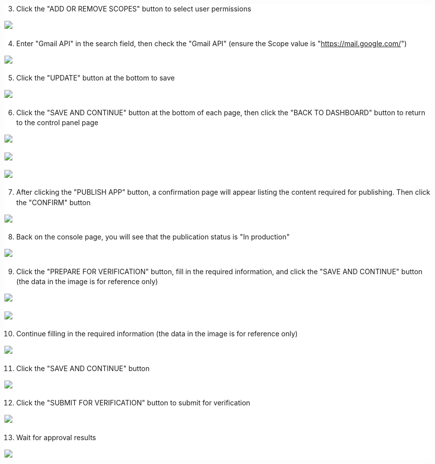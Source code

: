 3. Click the "ADD OR REMOVE SCOPES" button to select user permissions

![](https://static-docs.nocobase.com/mail-1735633687054.png)

4. Enter "Gmail API" in the search field, then check the "Gmail API" (ensure the Scope value is "https://mail.google.com/")

![](https://static-docs.nocobase.com/mail-1735633687283.png)

5. Click the "UPDATE" button at the bottom to save

![](https://static-docs.nocobase.com/mail-1735633687536.png)

6. Click the "SAVE AND CONTINUE" button at the bottom of each page, then click the "BACK TO DASHBOARD" button to return to the control panel page

![](https://static-docs.nocobase.com/mail-1735633687744.png)

![](https://static-docs.nocobase.com/mail-1735633687912.png)

![](https://static-docs.nocobase.com/mail-1735633688075.png)

7. After clicking the "PUBLISH APP" button, a confirmation page will appear listing the content required for publishing. Then click the "CONFIRM" button

![](https://static-docs.nocobase.com/mail-1735633688257.png)

8. Back on the console page, you will see that the publication status is "In production"

![](https://static-docs.nocobase.com/mail-1735633688425.png)

9. Click the "PREPARE FOR VERIFICATION" button, fill in the required information, and click the "SAVE AND CONTINUE" button (the data in the image is for reference only)

![](https://static-docs.nocobase.com/mail-1735633688634.png)

![](https://static-docs.nocobase.com/mail-1735633688827.png)

10. Continue filling in the required information (the data in the image is for reference only)

![](https://static-docs.nocobase.com/mail-1735633688993.png)

11. Click the "SAVE AND CONTINUE" button

![](https://static-docs.nocobase.com/mail-1735633689159.png)

12. Click the "SUBMIT FOR VERIFICATION" button to submit for verification

![](https://static-docs.nocobase.com/mail-1735633689318.png)

13. Wait for approval results

![](https://static-docs.nocobase.com/mail-1735633689494.png)

